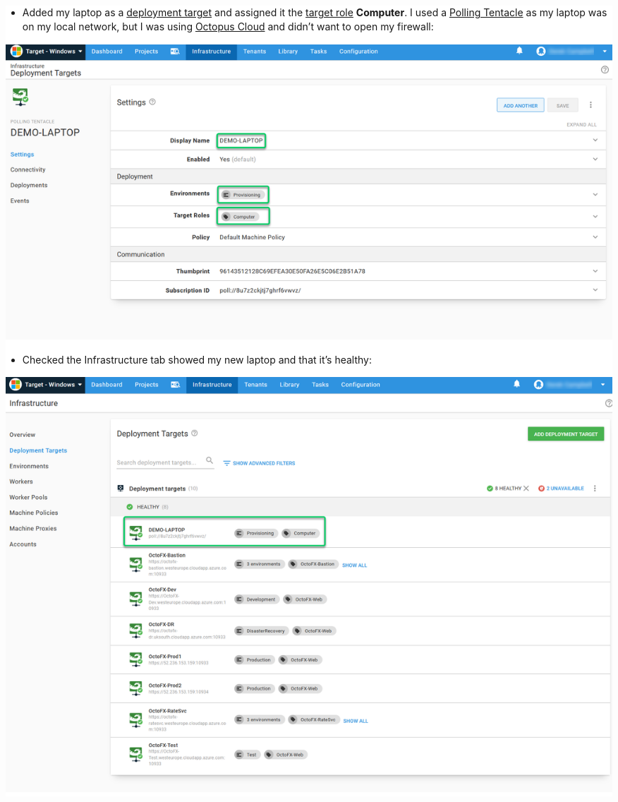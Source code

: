 - Added my laptop as a [deployment target](https://octopus.com/docs/infrastructure/deployment-targets) and assigned it the [target role](https://octopus.com/docs/infrastructure/deployment-targets#target-roles) **Computer**. I used a [Polling Tentacle](https://octopus.com/docs/infrastructure/deployment-targets/windows-targets/tentacle-communication#polling-tentacles) as my laptop was on my local network, but I was using [Octopus Cloud](https://octopus.com/docs/octopus-cloud) and didn’t want to open my firewall:

![Adding a deployment target](images/deploymenttarget.png "width=500")

- Checked the Infrastructure tab showed my new laptop and that it’s healthy:

![A Healthy deployment target](images/healthy.png "width=500")
